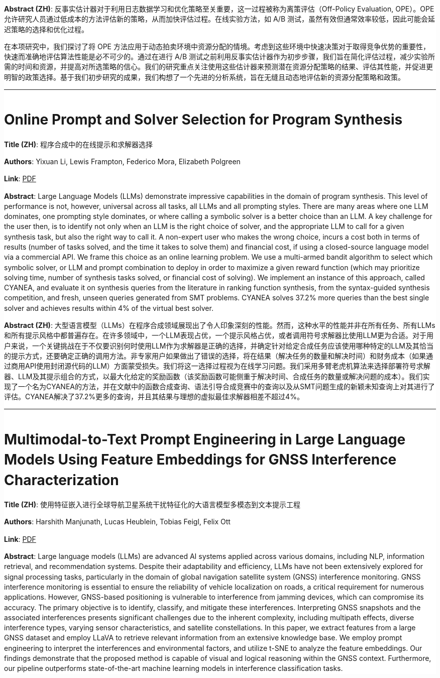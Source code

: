**Abstract (ZH)**: 反事实估计器对于利用日志数据学习和优化策略至关重要，这一过程被称为离策评估（Off-Policy Evaluation, OPE）。OPE 允许研究人员通过低成本的方法评估新的策略，从而加快评估过程。在线实验方法，如 A/B 测试，虽然有效但通常效率较低，因此可能会延迟策略的选择和优化过程。

在本项研究中，我们探讨了将 OPE 方法应用于动态拍卖环境中资源分配的情境。考虑到这些环境中快速决策对于取得竞争优势的重要性，快速而准确地评估算法性能是必不可少的。通过在进行 A/B 测试之前利用反事实估计器作为初步步骤，我们旨在简化评估过程，减少实验所需的时间和资源，并提高对所选策略的信心。我们的研究重点关注使用这些估计器来预测潜在资源分配策略的结果、评估其性能，并促进更明智的政策选择。基于我们初步研究的成果，我们构想了一个先进的分析系统，旨在无缝且动态地评估新的资源分配策略和政策。 

---
# Online Prompt and Solver Selection for Program Synthesis 

**Title (ZH)**: 程序合成中的在线提示和求解器选择 

**Authors**: Yixuan Li, Lewis Frampton, Federico Mora, Elizabeth Polgreen  

**Link**: [PDF](https://arxiv.org/pdf/2501.05247)  

**Abstract**: Large Language Models (LLMs) demonstrate impressive capabilities in the domain of program synthesis. This level of performance is not, however, universal across all tasks, all LLMs and all prompting styles. There are many areas where one LLM dominates, one prompting style dominates, or where calling a symbolic solver is a better choice than an LLM. A key challenge for the user then, is to identify not only when an LLM is the right choice of solver, and the appropriate LLM to call for a given synthesis task, but also the right way to call it. A non-expert user who makes the wrong choice, incurs a cost both in terms of results (number of tasks solved, and the time it takes to solve them) and financial cost, if using a closed-source language model via a commercial API. We frame this choice as an online learning problem. We use a multi-armed bandit algorithm to select which symbolic solver, or LLM and prompt combination to deploy in order to maximize a given reward function (which may prioritize solving time, number of synthesis tasks solved, or financial cost of solving). We implement an instance of this approach, called CYANEA, and evaluate it on synthesis queries from the literature in ranking function synthesis, from the syntax-guided synthesis competition, and fresh, unseen queries generated from SMT problems. CYANEA solves 37.2\% more queries than the best single solver and achieves results within 4\% of the virtual best solver. 

**Abstract (ZH)**: 大型语言模型（LLMs）在程序合成领域展现出了令人印象深刻的性能。然而，这种水平的性能并非在所有任务、所有LLMs和所有提示风格中都普遍存在。在许多领域中，一个LLM表现占优，一个提示风格占优，或者调用符号求解器比使用LLM更为合适。对于用户来说，一个关键挑战在于不仅要识别何时使用LLM作为求解器是正确的选择，并确定针对给定合成任务应该使用哪种特定的LLM及其恰当的提示方式，还要确定正确的调用方法。非专家用户如果做出了错误的选择，将在结果（解决任务的数量和解决时间）和财务成本（如果通过商用API使用封闭源代码的LLM）方面蒙受损失。我们将这一选择过程视为在线学习问题。我们采用多臂老虎机算法来选择部署符号求解器、LLM及其提示组合的方式，以最大化给定的奖励函数（该奖励函数可能侧重于解决时间、合成任务的数量或解决问题的成本）。我们实现了一个名为CYANEA的方法，并在文献中的函数合成查询、语法引导合成竞赛中的查询以及从SMT问题生成的新颖未知查询上对其进行了评估。CYANEA解决了37.2%更多的查询，并且其结果与理想的虚拟最佳求解器相差不超过4%。 

---
# Multimodal-to-Text Prompt Engineering in Large Language Models Using Feature Embeddings for GNSS Interference Characterization 

**Title (ZH)**: 使用特征嵌入进行全球导航卫星系统干扰特征化的大语言模型多模态到文本提示工程 

**Authors**: Harshith Manjunath, Lucas Heublein, Tobias Feigl, Felix Ott  

**Link**: [PDF](https://arxiv.org/pdf/2501.05079)  

**Abstract**: Large language models (LLMs) are advanced AI systems applied across various domains, including NLP, information retrieval, and recommendation systems. Despite their adaptability and efficiency, LLMs have not been extensively explored for signal processing tasks, particularly in the domain of global navigation satellite system (GNSS) interference monitoring. GNSS interference monitoring is essential to ensure the reliability of vehicle localization on roads, a critical requirement for numerous applications. However, GNSS-based positioning is vulnerable to interference from jamming devices, which can compromise its accuracy. The primary objective is to identify, classify, and mitigate these interferences. Interpreting GNSS snapshots and the associated interferences presents significant challenges due to the inherent complexity, including multipath effects, diverse interference types, varying sensor characteristics, and satellite constellations. In this paper, we extract features from a large GNSS dataset and employ LLaVA to retrieve relevant information from an extensive knowledge base. We employ prompt engineering to interpret the interferences and environmental factors, and utilize t-SNE to analyze the feature embeddings. Our findings demonstrate that the proposed method is capable of visual and logical reasoning within the GNSS context. Furthermore, our pipeline outperforms state-of-the-art machine learning models in interference classification tasks. 
